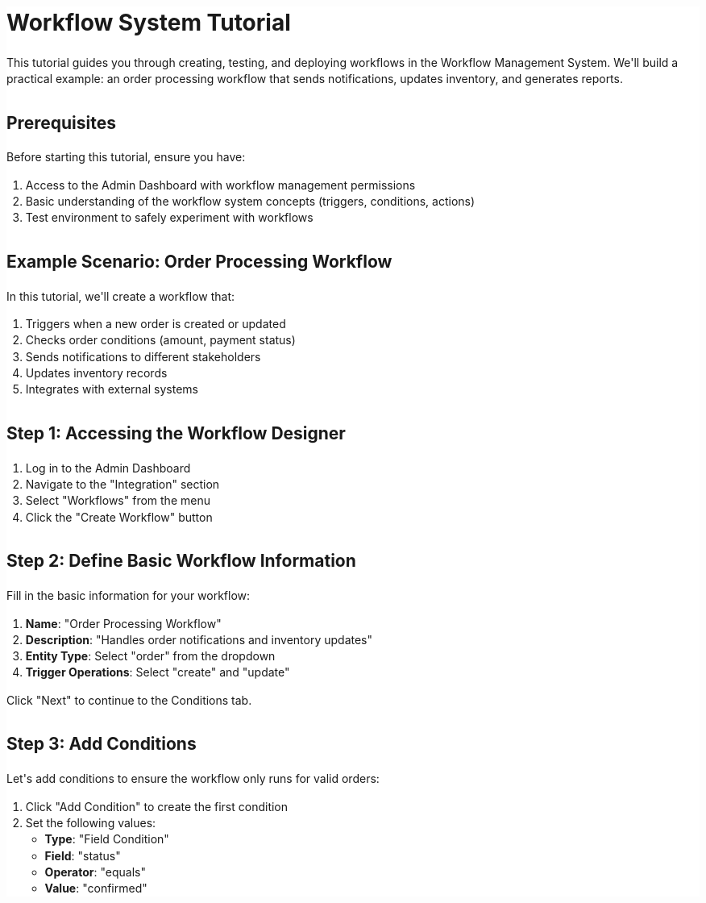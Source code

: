 # Workflow System Tutorial

This tutorial guides you through creating, testing, and deploying workflows in the Workflow Management System. We'll build a practical example: an order processing workflow that sends notifications, updates inventory, and generates reports.

## Prerequisites

Before starting this tutorial, ensure you have:

1. Access to the Admin Dashboard with workflow management permissions
2. Basic understanding of the workflow system concepts (triggers, conditions, actions)
3. Test environment to safely experiment with workflows

## Example Scenario: Order Processing Workflow

In this tutorial, we'll create a workflow that:
1. Triggers when a new order is created or updated
2. Checks order conditions (amount, payment status)
3. Sends notifications to different stakeholders
4. Updates inventory records
5. Integrates with external systems

## Step 1: Accessing the Workflow Designer

1. Log in to the Admin Dashboard
2. Navigate to the "Integration" section
3. Select "Workflows" from the menu
4. Click the "Create Workflow" button

## Step 2: Define Basic Workflow Information

Fill in the basic information for your workflow:

1. **Name**: "Order Processing Workflow"
2. **Description**: "Handles order notifications and inventory updates"
3. **Entity Type**: Select "order" from the dropdown
4. **Trigger Operations**: Select "create" and "update"

Click "Next" to continue to the Conditions tab.

## Step 3: Add Conditions

Let's add conditions to ensure the workflow only runs for valid orders:

1. Click "Add Condition" to create the first condition
2. Set the following values:
   - **Type**: "Field Condition"
   - **Field**: "status"
   - **Operator**: "equals"
   - **Value**: "confirmed"

